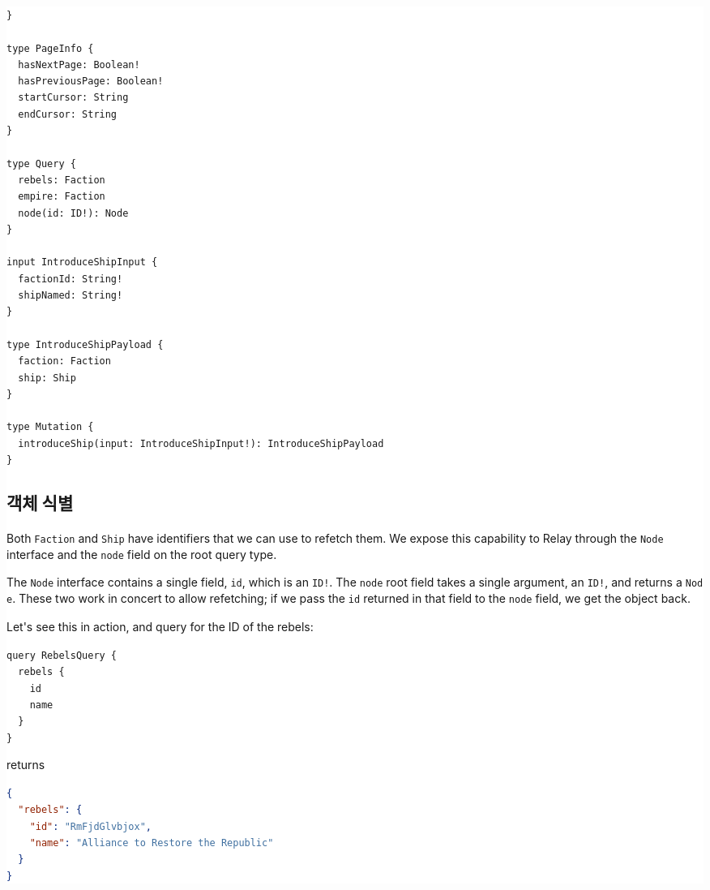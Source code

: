 ```
}

type PageInfo {
  hasNextPage: Boolean!
  hasPreviousPage: Boolean!
  startCursor: String
  endCursor: String
}

type Query {
  rebels: Faction
  empire: Faction
  node(id: ID!): Node
}

input IntroduceShipInput {
  factionId: String!
  shipNamed: String!
}

type IntroduceShipPayload {
  faction: Faction
  ship: Ship
}

type Mutation {
  introduceShip(input: IntroduceShipInput!): IntroduceShipPayload
}
```

## 객체 식별

Both `Faction` and `Ship` have identifiers that we can use to refetch them. We expose this capability to Relay through the `Node` interface and the `node` field on the root query type.

The `Node` interface contains a single field, `id`, which is an `ID!`. The `node` root field takes a single argument, an `ID!`, and returns a `Node`. These two work in concert to allow refetching; if we pass the `id` returned in that field to the `node` field, we get the object back.

Let's see this in action, and query for the ID of the rebels:

```
query RebelsQuery {
  rebels {
    id
    name
  }
}
```

returns

```json
{
  "rebels": {
    "id": "RmFjdGlvbjox",
    "name": "Alliance to Restore the Republic"
  }
}
```

